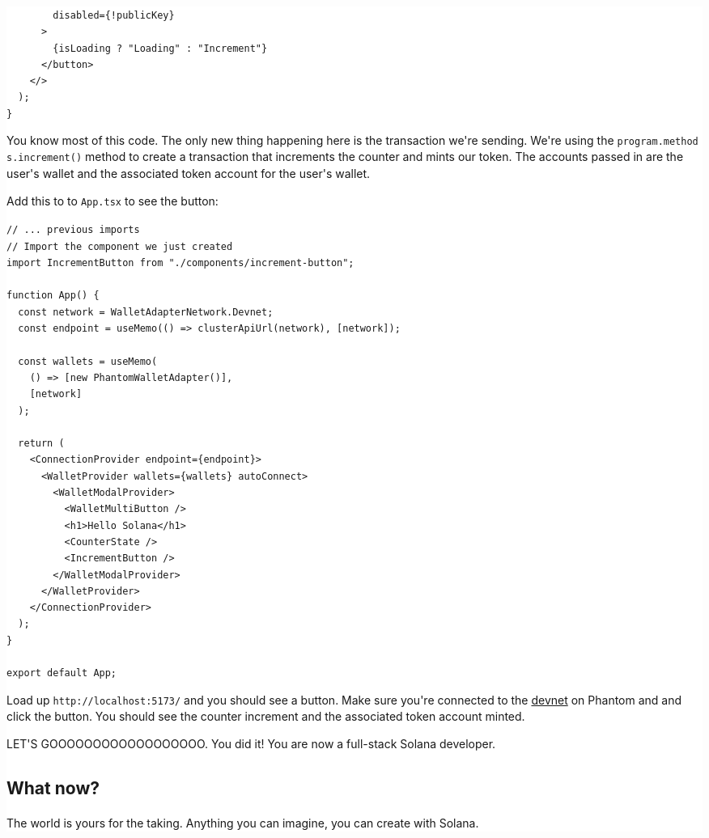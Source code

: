 ```tsx
        disabled={!publicKey}
      >
        {isLoading ? "Loading" : "Increment"}
      </button>
    </>
  );
}
```

You know most of this code. The only new thing happening here is the transaction we're sending. We're using the `program.methods.increment()` method to create a transaction that increments the counter and mints our token. The accounts passed in are the user's wallet and the associated token account for the user's wallet.

Add this to to `App.tsx` to see the button:
```tsx
// ... previous imports
// Import the component we just created
import IncrementButton from "./components/increment-button";

function App() {
  const network = WalletAdapterNetwork.Devnet;
  const endpoint = useMemo(() => clusterApiUrl(network), [network]);

  const wallets = useMemo(
    () => [new PhantomWalletAdapter()],
    [network]
  );

  return (
    <ConnectionProvider endpoint={endpoint}>
      <WalletProvider wallets={wallets} autoConnect>
        <WalletModalProvider>
          <WalletMultiButton />
          <h1>Hello Solana</h1>
          <CounterState />
          <IncrementButton />
        </WalletModalProvider>
      </WalletProvider>
    </ConnectionProvider>
  );
}

export default App;
```

Load up `http://localhost:5173/` and you should see a button. Make sure you're connected to the [devnet](https://docs.phantom.app/introduction/developer-settings) on Phantom and and click the button. You should see the counter increment and the associated token account minted.

LET'S GOOOOOOOOOOOOOOOOOO. You did it! You are now a full-stack Solana developer.

## What now?
The world is yours for the taking. Anything you can imagine, you can create with Solana. 
